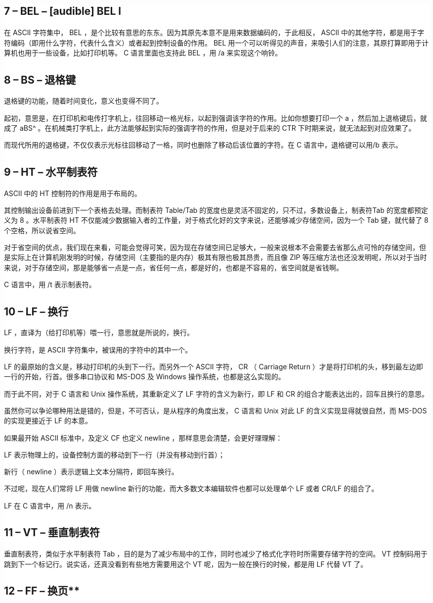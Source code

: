 ## **7 – BEL – [audible] BEL l**
在 ASCII 字符集中， BEL ，是个比较有意思的东东。因为其原先本意不是用来数据编码的，于此相反， ASCII 中的其他字符，都是用于字符编码（即用什么字符，代表什么含义）或者起到控制设备的作用。 BEL 用一个可以听得见的声音，来吸引人们的注意，其原打算即用于计算机也用于一些设备，比如打印机等。 C 语言里面也支持此 BEL ，用 /a 来实现这个响铃。

## **8 – BS – 退格键**

退格键的功能，随着时间变化，意义也变得不同了。

起初，意思是，在打印机和电传打字机上，往回移动一格光标，以起到强调该字符的作用。比如你想要打印一个 a ，然后加上退格键后，就成了 aBS^ 。在机械类打字机上，此方法能够起到实际的强调字符的作用，但是对于后来的 CTR 下时期来说，就无法起到对应效果了。

而现代所用的退格键，不仅仅表示光标往回移动了一格，同时也删除了移动后该位置的字符。在 C 语言中，退格键可以用/b 表示。

## **9 – HT –  水平制表符**

ASCII 中的 HT 控制符的作用是用于布局的。

其控制输出设备前进到下一个表格去处理。而制表符 Table/Tab 的宽度也是灵活不固定的，只不过，多数设备上，制表符Tab 的宽度都预定义为 8 。水平制表符 HT 不仅能减少数据输入者的工作量，对于格式化好的文字来说，还能够减少存储空间，因为一个 Tab 键，就代替了 8 个空格，所以说省空间。

对于省空间的优点，我们现在来看，可能会觉得可笑，因为现在存储空间已足够大，一般来说根本不会需要去省那么点可怜的存储空间，但是实际上在计算机刚发明的时候，存储空间（主要指的是内存）极其有限也极其昂贵，而且像 ZIP 等压缩方法也还没发明呢，所以对于当时来说，对于存储空间，那是能够省一点是一点，省任何一点，都是好的，也都是不容易的，省空间就是省钱啊。

C 语言中，用 /t 表示制表符。

## **10 – LF –  换行**

LF ，直译为（给打印机等）喂一行，意思就是所说的，换行。

换行字符，是 ASCII 字符集中，被误用的字符中的其中一个。

LF 的最原始的含义是，移动打印机的头到下一行。而另外一个 ASCII 字符， CR （ Carriage Return ）才是将打印机的头，移到最左边即一行的开始，行首。很多串口协议和 MS-DOS 及 Windows 操作系统，也都是这么实现的。

而于此不同，对于 C 语言和 Unix 操作系统，其重新定义了 LF 字符的含义为新行，即 LF 和 CR 的组合才能表达出的，回车且换行的意思。

虽然你可以争论哪种用法是错的，但是，不可否认，是从程序的角度出发， C 语言和 Unix 对此 LF 的含义实现显得就很自然，而 MS-DOS 的实现更接近于 LF 的本意。

如果最开始 ASCII 标准中，及定义  CF 也定义 newline ，那样意思会清楚，会更好理理解：

LF 表示物理上的，设备控制方面的移动到下一行（并没有移动到行首）；

新行（ newline ）表示逻辑上文本分隔符，即回车换行。

不过呢，现在人们常将 LF 用做 newline 新行的功能，而大多数文本编辑软件也都可以处理单个 LF 或者 CR/LF 的组合了。

LF 在 C 语言中，用 /n 表示。

## **11 – VT –  垂直制表符**

垂直制表符，类似于水平制表符 Tab ，目的是为了减少布局中的工作，同时也减少了格式化字符时所需要存储字符的空间。 VT 控制码用于跳到下一个标记行。说实话，还真没看到有些地方需要用这个 VT 呢，因为一般在换行的时候，都是用 LF 代替 VT 了。

## 12 – FF – 换页**

